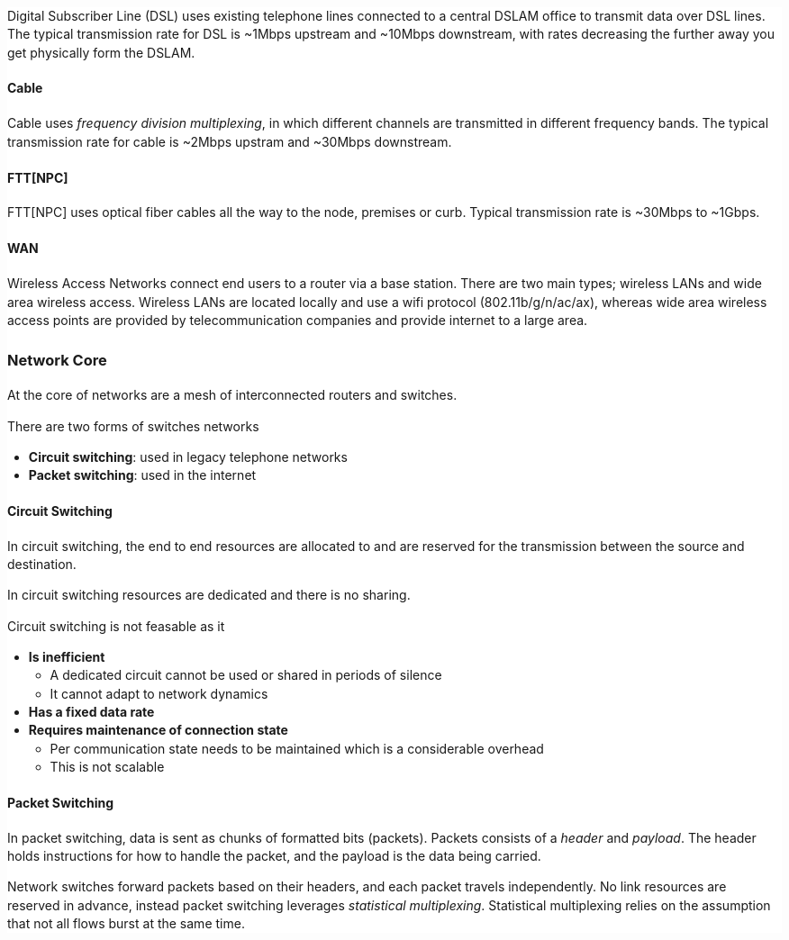 Digital Subscriber Line (DSL) uses existing telephone lines connected to a central DSLAM office to transmit data over DSL lines. The typical transmission rate for DSL is ~1Mbps upstream and ~10Mbps downstream, with rates decreasing the further away you get physically form the DSLAM.

#### Cable

Cable uses _frequency division multiplexing_, in which different channels are transmitted in different frequency bands. The typical transmission rate for cable is ~2Mbps upstram and ~30Mbps downstream.

#### FTT[NPC]

FTT[NPC] uses optical fiber cables all the way to the node, premises or curb. Typical transmission rate is ~30Mbps to ~1Gbps.

#### WAN

Wireless Access Networks connect end users to a router via a base station. There are two main types; wireless LANs and wide area wireless access. Wireless LANs are located locally and use a wifi protocol (802.11b/g/n/ac/ax), whereas wide area wireless access points are provided by telecommunication companies and provide internet to a large area.

### Network Core

At the core of networks are a mesh of interconnected routers and switches.

There are two forms of switches networks

- **Circuit switching**: used in legacy telephone networks
- **Packet switching**: used in the internet

#### Circuit Switching

In circuit switching, the end to end resources are allocated to and are reserved for the transmission between the source and destination.

In circuit switching resources are dedicated and there is no sharing.

Circuit switching is not feasable as it

- **Is inefficient**
  - A dedicated circuit cannot be used or shared in periods of silence
  - It cannot adapt to network dynamics
- **Has a fixed data rate**
- **Requires maintenance of connection state**
  - Per communication state needs to be maintained which is a considerable overhead
  - This is not scalable

#### Packet Switching

In packet switching, data is sent as chunks of formatted bits (packets). Packets consists of a _header_ and _payload_. The header holds instructions for how to handle the packet, and the payload is the data being carried.

Network switches forward packets based on their headers, and each packet travels independently. No link resources are reserved in advance, instead packet switching leverages _statistical multiplexing_. Statistical multiplexing relies on the assumption that not all flows burst at the same time.
